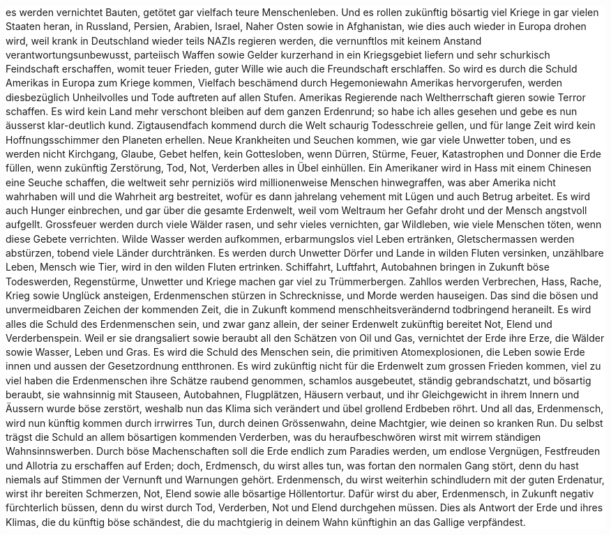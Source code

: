 es werden vernichtet Bauten, getötet gar vielfach teure Menschenleben.
Und es rollen zukünftig bösartig viel Kriege in gar vielen Staaten heran,
in Russland, Persien, Arabien, Israel, Naher Osten sowie in Afghanistan,
wie dies auch wieder in Europa drohen wird, weil krank in Deutschland
wieder teils NAZIs regieren werden, die vernunftlos mit keinem Anstand
verantwortungsunbewusst, parteiisch Waffen sowie Gelder kurzerhand
in ein Kriegsgebiet liefern und sehr schurkisch Feindschaft erschaffen,
womit teuer Frieden, guter Wille wie auch die Freundschaft erschlaffen.
So wird es durch die Schuld Amerikas in Europa zum Kriege kommen,
Vielfach beschämend durch Hegemoniewahn Amerikas hervorgerufen,
werden diesbezüglich Unheilvolles und Tode auftreten auf allen Stufen.
Amerikas Regierende nach Weltherrschaft gieren sowie Terror schaffen.
Es wird kein Land mehr verschont bleiben auf dem ganzen Erdenrund;
so habe ich alles gesehen und gebe es nun äusserst klar-deutlich kund.
Zigtausendfach kommend durch die Welt schaurig Todesschreie gellen,
und für lange Zeit wird kein Hoffnungsschimmer den Planeten erhellen.
Neue Krankheiten und Seuchen kommen, wie gar viele Unwetter toben,
und es werden nicht Kirchgang, Glaube, Gebet helfen, kein Gottesloben,
wenn Dürren, Stürme, Feuer, Katastrophen und Donner die Erde füllen,
wenn zukünftig Zerstörung, Tod, Not, Verderben alles in Übel einhüllen.
Ein Amerikaner wird in Hass mit einem Chinesen eine Seuche schaffen,
die weltweit sehr perniziös wird millionenweise Menschen hinwegraffen,
was aber Amerika nicht wahrhaben will und die Wahrheit arg bestreitet,
wofür es dann jahrelang vehement mit Lügen und auch Betrug arbeitet.
Es wird auch Hunger einbrechen, und gar über die gesamte Erdenwelt,
weil vom Weltraum her Gefahr droht und der Mensch angstvoll aufgellt.
Grossfeuer werden durch viele Wälder rasen, und sehr vieles vernichten,
gar Wildleben, wie viele Menschen töten, wenn diese Gebete verrichten.
Wilde Wasser werden aufkommen, erbarmungslos viel Leben ertränken,
Gletschermassen werden abstürzen, tobend viele Länder durchtränken.
Es werden durch Unwetter Dörfer und Lande in wilden Fluten versinken,
unzählbare Leben, Mensch wie Tier, wird in den wilden Fluten ertrinken.
Schiffahrt, Luftfahrt, Autobahnen bringen in Zukunft böse Todeswerden,
Regenstürme, Unwetter und Kriege machen gar viel zu Trümmerbergen.
Zahllos werden Verbrechen, Hass, Rache, Krieg sowie Unglück ansteigen,
Erdenmenschen stürzen in Schrecknisse, und Morde werden hauseigen.
Das sind die bösen und unvermeidbaren Zeichen der kommenden Zeit,
die in Zukunft kommend menschheitsverändernd todbringend heraneilt.
Es wird alles die Schuld des Erdenmenschen sein, und zwar ganz allein,
der seiner Erdenwelt zukünftig bereitet Not, Elend und Verderbenspein.
Weil er sie drangsaliert sowie beraubt all den Schätzen von Oil und Gas,
vernichtet der Erde ihre Erze, die Wälder sowie Wasser, Leben und Gras.
Es wird die Schuld des Menschen sein, die primitiven Atomexplosionen,
die Leben sowie Erde innen und aussen der Gesetzordnung entthronen.
Es wird zukünftig nicht für die Erdenwelt zum grossen Frieden kommen,
viel zu viel haben die Erdenmenschen ihre Schätze raubend genommen,
schamlos ausgebeutet, ständig gebrandschatzt, und bösartig beraubt,
sie wahnsinnig mit Stauseen, Autobahnen, Flugplätzen, Häusern verbaut,
und ihr Gleichgewicht in ihrem Innern und Äussern wurde böse zerstört,
weshalb nun das Klima sich verändert und übel grollend Erdbeben röhrt.
Und all das, Erdenmensch, wird nun künftig kommen durch irrwirres Tun,
durch deinen Grössenwahn, deine Machtgier, wie deinen so kranken Run.
Du selbst trägst die Schuld an allem bösartigen kommenden Verderben,
was du heraufbeschwören wirst mit wirrem ständigen Wahnsinnswerben.
Durch böse Machenschaften soll die Erde endlich zum Paradies werden,
um endlose Vergnügen, Festfreuden und Allotria zu erschaffen auf Erden;
doch, Erdmensch, du wirst alles tun, was fortan den normalen Gang stört,
denn du hast niemals auf Stimmen der Vernunft und Warnungen gehört.
Erdenmensch, du wirst weiterhin schindludern mit der guten Erdenatur,
wirst ihr bereiten Schmerzen, Not, Elend sowie alle bösartige Höllentortur.
Dafür wirst du aber, Erdenmensch, in Zukunft negativ fürchterlich büssen,
denn du wirst durch Tod, Verderben, Not und Elend durchgehen müssen.
Dies als Antwort der Erde und ihres Klimas, die du künftig böse schändest,
die du machtgierig in deinem Wahn künftighin an das Gallige verpfändest.